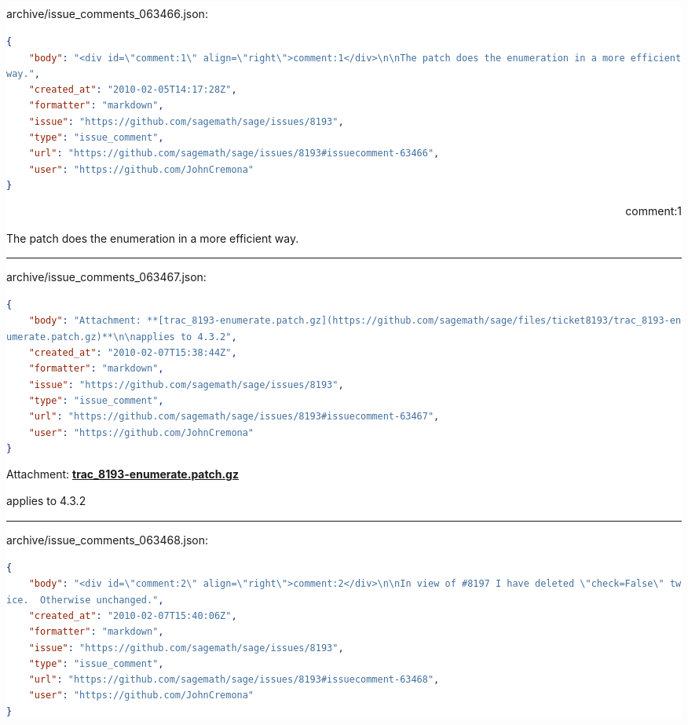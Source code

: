 archive/issue_comments_063466.json:
```json
{
    "body": "<div id=\"comment:1\" align=\"right\">comment:1</div>\n\nThe patch does the enumeration in a more efficient way.",
    "created_at": "2010-02-05T14:17:28Z",
    "formatter": "markdown",
    "issue": "https://github.com/sagemath/sage/issues/8193",
    "type": "issue_comment",
    "url": "https://github.com/sagemath/sage/issues/8193#issuecomment-63466",
    "user": "https://github.com/JohnCremona"
}
```

<div id="comment:1" align="right">comment:1</div>

The patch does the enumeration in a more efficient way.



---

archive/issue_comments_063467.json:
```json
{
    "body": "Attachment: **[trac_8193-enumerate.patch.gz](https://github.com/sagemath/sage/files/ticket8193/trac_8193-enumerate.patch.gz)**\n\napplies to 4.3.2",
    "created_at": "2010-02-07T15:38:44Z",
    "formatter": "markdown",
    "issue": "https://github.com/sagemath/sage/issues/8193",
    "type": "issue_comment",
    "url": "https://github.com/sagemath/sage/issues/8193#issuecomment-63467",
    "user": "https://github.com/JohnCremona"
}
```

Attachment: **[trac_8193-enumerate.patch.gz](https://github.com/sagemath/sage/files/ticket8193/trac_8193-enumerate.patch.gz)**

applies to 4.3.2



---

archive/issue_comments_063468.json:
```json
{
    "body": "<div id=\"comment:2\" align=\"right\">comment:2</div>\n\nIn view of #8197 I have deleted \"check=False\" twice.  Otherwise unchanged.",
    "created_at": "2010-02-07T15:40:06Z",
    "formatter": "markdown",
    "issue": "https://github.com/sagemath/sage/issues/8193",
    "type": "issue_comment",
    "url": "https://github.com/sagemath/sage/issues/8193#issuecomment-63468",
    "user": "https://github.com/JohnCremona"
}
```
